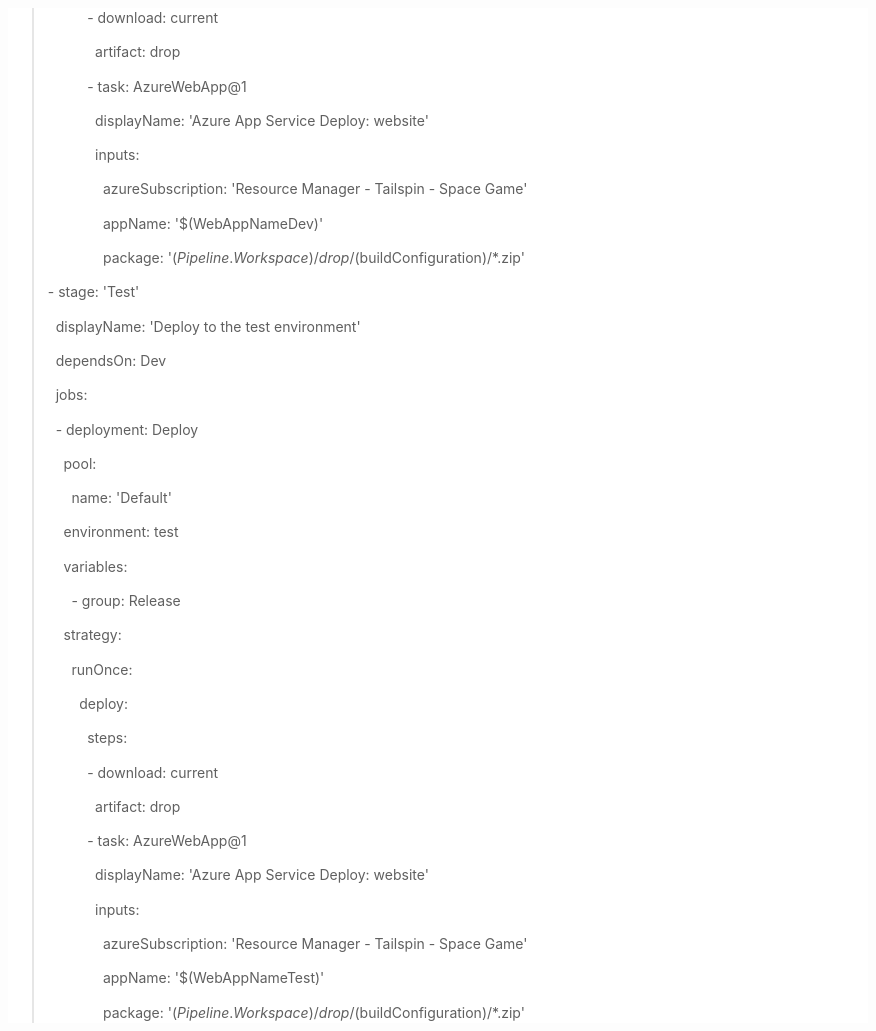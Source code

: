 >
>           - download: current
>
>             artifact: drop
>
>           - task: AzureWebApp@1
>
>             displayName: 'Azure App Service Deploy: website'
>
>             inputs:
>
>               azureSubscription: 'Resource Manager - Tailspin - Space
> Game'
>
>               appName: '$(WebAppNameDev)'
>
>               package:
> '$(Pipeline.Workspace)/drop/$(buildConfiguration)/\*.zip'
>
> \- stage: 'Test'
>
>   displayName: 'Deploy to the test environment'
>
>   dependsOn: Dev
>
>   jobs:
>
>   - deployment: Deploy
>
>     pool:
>
>       name: 'Default'
>
>     environment: test
>
>     variables:
>
>       - group: Release
>
>     strategy:
>
>       runOnce:
>
>         deploy:
>
>           steps:
>
>           - download: current
>
>             artifact: drop
>
>           - task: AzureWebApp@1
>
>             displayName: 'Azure App Service Deploy: website'
>
>             inputs:
>
>               azureSubscription: 'Resource Manager - Tailspin - Space
> Game'
>
>               appName: '$(WebAppNameTest)'
>
>               package:
> '$(Pipeline.Workspace)/drop/$(buildConfiguration)/\*.zip'